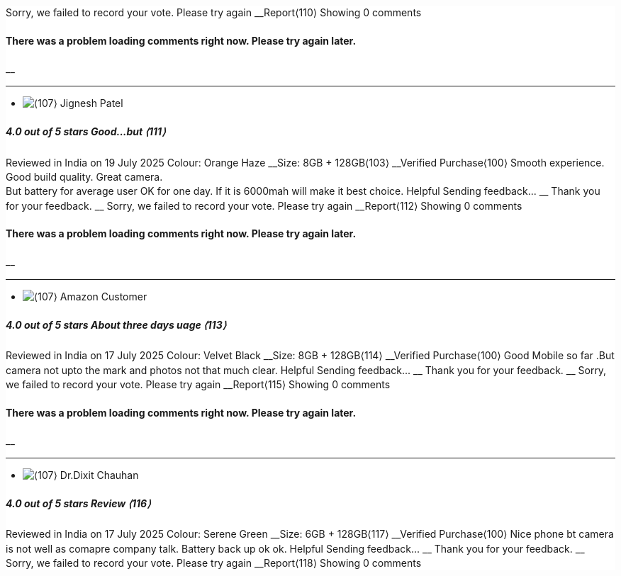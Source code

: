 Sorry, we failed to record your vote. Please try again
__Report⟨110⟩
Showing 0 comments
#### There was a problem loading comments right now. Please try again later.
__
* * *
  * ![⟨107⟩![](https://images-eu.ssl-images-amazon.com/images/S/amazon-avatars-global/default._CR0,0,1024,1024_SX48_.png) Jignesh Patel](/gp/profile/amzn1.account.AGFWHHP6PEB4V3RHJH3I2AVL3O4Q/ref=cm_cr_getr_d_gw_btm?ie=UTF8)
#####  _4.0 out of 5 stars_ Good...but ⟨111⟩
Reviewed in India on 19 July 2025
Colour: Orange Haze __Size: 8GB + 128GB⟨103⟩ __Verified Purchase⟨100⟩
Smooth experience. Good build quality. Great camera.  
But battery for average user OK for one day. If it is 6000mah will make it best choice.
Helpful
Sending feedback...
__
Thank you for your feedback.
__
Sorry, we failed to record your vote. Please try again
__Report⟨112⟩
Showing 0 comments
#### There was a problem loading comments right now. Please try again later.
__
* * *
  * ![⟨107⟩![](https://images-eu.ssl-images-amazon.com/images/S/amazon-avatars-global/default._CR0,0,1024,1024_SX48_.png) Amazon Customer](/gp/profile/amzn1.account.AH45TR3Z4TKXB5HZAJCJBWDRDE6Q/ref=cm_cr_getr_d_gw_btm?ie=UTF8)
#####  _4.0 out of 5 stars_ About three days uage ⟨113⟩
Reviewed in India on 17 July 2025
Colour: Velvet Black __Size: 8GB + 128GB⟨114⟩ __Verified Purchase⟨100⟩
Good Mobile so far .But camera not upto the mark and photos not that much clear.
Helpful
Sending feedback...
__
Thank you for your feedback.
__
Sorry, we failed to record your vote. Please try again
__Report⟨115⟩
Showing 0 comments
#### There was a problem loading comments right now. Please try again later.
__
* * *
  * ![⟨107⟩![](https://images-eu.ssl-images-amazon.com/images/S/amazon-avatars-global/a5a66b66-1dfe-4abc-8eee-6ead5059a324._CR0,135,1458,1458_SX48_.jpg) Dr.Dixit Chauhan](/gp/profile/amzn1.account.AEB67RWXFROK2SR2TFBZS2FESHHA/ref=cm_cr_getr_d_gw_btm?ie=UTF8)
#####  _4.0 out of 5 stars_ Review ⟨116⟩
Reviewed in India on 17 July 2025
Colour: Serene Green __Size: 6GB + 128GB⟨117⟩ __Verified Purchase⟨100⟩
Nice phone bt camera is not well as comapre company talk. Battery back up ok ok.
Helpful
Sending feedback...
__
Thank you for your feedback.
__
Sorry, we failed to record your vote. Please try again
__Report⟨118⟩
Showing 0 comments